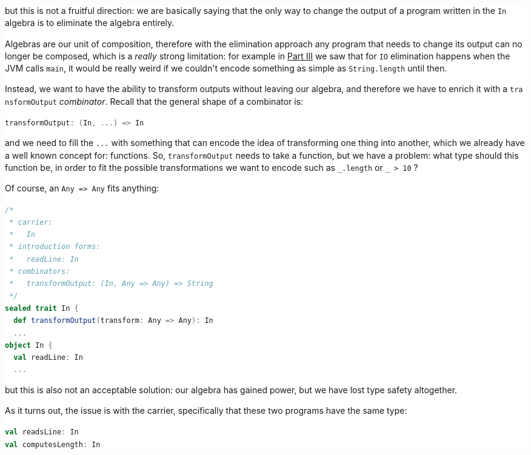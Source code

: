 but this is not a fruitful direction: we are basically saying that the
only way to change the output of a program written in the `In` algebra
is to eliminate the algebra entirely.

Algebras are our unit of composition, therefore with the elimination
approach any program that needs to change its output can no longer be
composed, which is a _really_ strong limitation: for example in [Part
III](https://systemfw.org/posts/programs-as-values-III.html) we saw
that for `IO` elimination happens when the JVM calls `main`, it would
be really weird if we couldn't encode something as simple as
`String.length` until then.

Instead, we want to have the ability to transform outputs without
leaving our algebra, and therefore we have to enrich it with a
`transformOutput` _combinator_. Recall that the general shape of a
combinator is:

```scala
transformOutput: (In, ...) => In
```

and we need to fill the `...` with something that can encode the
idea of transforming one thing into another, which we already have
a well known concept for: functions. So, `transformOutput` needs to take
a function, but we have a problem: what type should this function be,
in order to fit the possible transformations we want to encode such as
`_.length` or `_ > 10` ?

Of course, an `Any => Any` fits anything:

```scala
/*
 * carrier:
 *   In
 * introduction forms:
 *   readLine: In
 * combinators:
 *   transformOutput: (In, Any => Any) => String
 */
sealed trait In {
  def transformOutput(transform: Any => Any): In
  ...
object In {
  val readLine: In
  ...
```

but this is also not an acceptable solution: our algebra has gained
power, but we have lost type safety altogether.

As it turns out, the issue is with the carrier, specifically that
these two programs have the same type:

```scala
val readsLine: In
val computesLength: In
```
